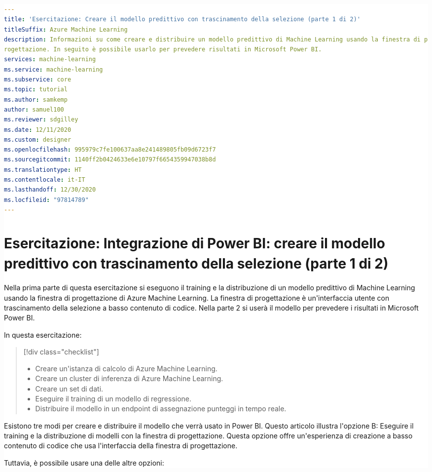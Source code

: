 ```yaml
---
title: 'Esercitazione: Creare il modello predittivo con trascinamento della selezione (parte 1 di 2)'
titleSuffix: Azure Machine Learning
description: Informazioni su come creare e distribuire un modello predittivo di Machine Learning usando la finestra di progettazione. In seguito è possibile usarlo per prevedere risultati in Microsoft Power BI.
services: machine-learning
ms.service: machine-learning
ms.subservice: core
ms.topic: tutorial
ms.author: samkemp
author: samuel100
ms.reviewer: sdgilley
ms.date: 12/11/2020
ms.custom: designer
ms.openlocfilehash: 995979c7fe100637aa8e241489805fb09d6723f7
ms.sourcegitcommit: 1140ff2b0424633e6e10797f6654359947038b8d
ms.translationtype: HT
ms.contentlocale: it-IT
ms.lasthandoff: 12/30/2020
ms.locfileid: "97814789"
---
```

# <a name="tutorial-power-bi-integration---drag-and-drop-to-create-the-predictive-model-part-1-of-2"></a>Esercitazione: Integrazione di Power BI: creare il modello predittivo con trascinamento della selezione (parte 1 di 2)

Nella prima parte di questa esercitazione si eseguono il training e la distribuzione di un modello predittivo di Machine Learning usando la finestra di progettazione di Azure Machine Learning. La finestra di progettazione è un'interfaccia utente con trascinamento della selezione a basso contenuto di codice. Nella parte 2 si userà il modello per prevedere i risultati in Microsoft Power BI.

In questa esercitazione:

> [!div class="checklist"]
> * Creare un'istanza di calcolo di Azure Machine Learning.
> * Creare un cluster di inferenza di Azure Machine Learning.
> * Creare un set di dati.
> * Eseguire il training di un modello di regressione.
> * Distribuire il modello in un endpoint di assegnazione punteggi in tempo reale.


Esistono tre modi per creare e distribuire il modello che verrà usato in Power BI.  Questo articolo illustra l'opzione B: Eseguire il training e la distribuzione di modelli con la finestra di progettazione.  Questa opzione offre un'esperienza di creazione a basso contenuto di codice che usa l'interfaccia della finestra di progettazione.  

Tuttavia, è possibile usare una delle altre opzioni:
